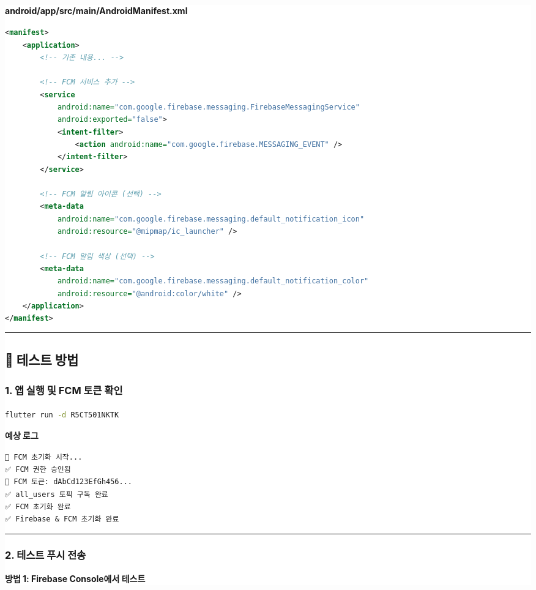 **android/app/src/main/AndroidManifest.xml**
```xml
<manifest>
    <application>
        <!-- 기존 내용... -->
        
        <!-- FCM 서비스 추가 -->
        <service
            android:name="com.google.firebase.messaging.FirebaseMessagingService"
            android:exported="false">
            <intent-filter>
                <action android:name="com.google.firebase.MESSAGING_EVENT" />
            </intent-filter>
        </service>
        
        <!-- FCM 알림 아이콘 (선택) -->
        <meta-data
            android:name="com.google.firebase.messaging.default_notification_icon"
            android:resource="@mipmap/ic_launcher" />
        
        <!-- FCM 알림 색상 (선택) -->
        <meta-data
            android:name="com.google.firebase.messaging.default_notification_color"
            android:resource="@android:color/white" />
    </application>
</manifest>
```

---

## 🧪 테스트 방법

### 1. 앱 실행 및 FCM 토큰 확인

```bash
flutter run -d R5CT501NKTK
```

**예상 로그**
```
🔔 FCM 초기화 시작...
✅ FCM 권한 승인됨
📱 FCM 토큰: dAbCd123EfGh456...
✅ all_users 토픽 구독 완료
✅ FCM 초기화 완료
✅ Firebase & FCM 초기화 완료
```

---

### 2. 테스트 푸시 전송

**방법 1: Firebase Console에서 테스트**
